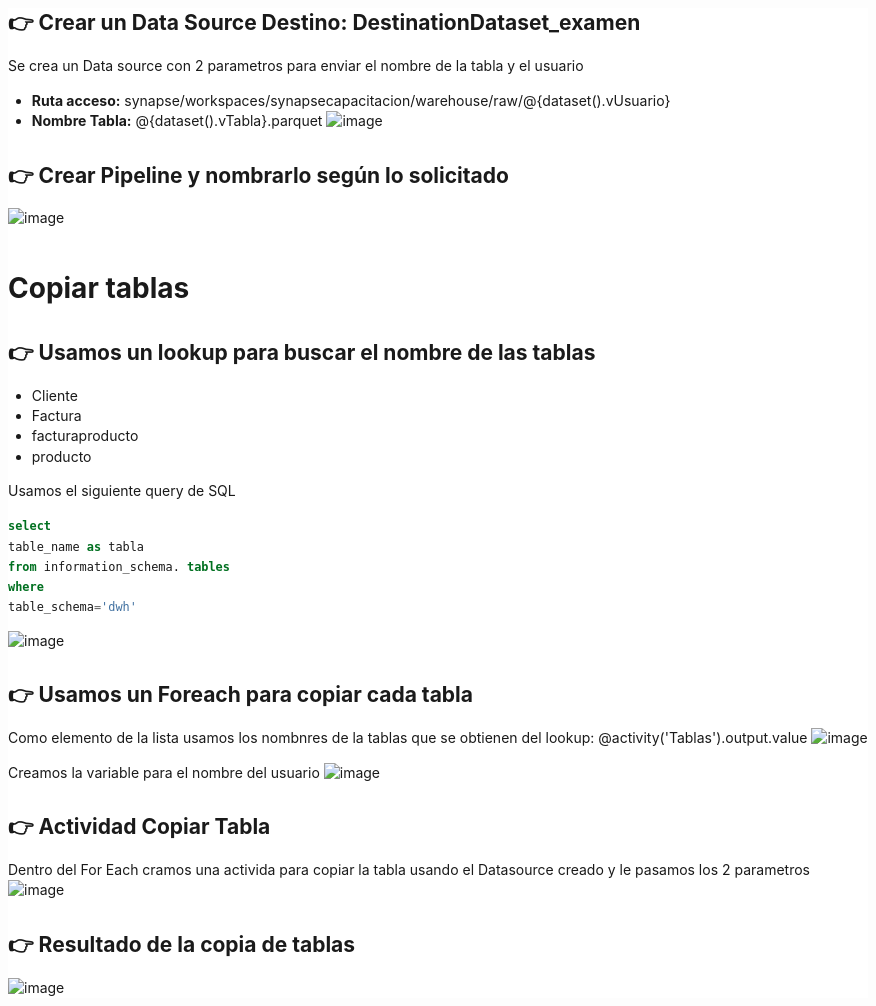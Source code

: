 ## :point_right: Crear un Data Source Destino: DestinationDataset_examen
Se crea un Data source con 2 parametros para enviar el nombre de la tabla y el usuario
- **Ruta acceso:** synapse/workspaces/synapsecapacitacion/warehouse/raw/@{dataset().vUsuario}
- **Nombre Tabla:** @{dataset().vTabla}.parquet
![image](https://user-images.githubusercontent.com/108035896/175183432-5c75bde7-a37d-4b14-b725-756049d594e5.png)


## :point_right: Crear Pipeline y nombrarlo según lo solicitado
![image](https://user-images.githubusercontent.com/108035896/175182084-2fbf91af-9f69-4524-b5a9-7d4504d542fb.png)

# Copiar tablas 
## :point_right: Usamos un lookup para buscar el nombre de las tablas
- Cliente
- Factura
- facturaproducto
- producto

Usamos el siguiente query de SQL
``` sql
select 
table_name as tabla
from information_schema. tables
where
table_schema='dwh' 
```
![image](https://user-images.githubusercontent.com/108035896/175184074-b139c0e1-84e6-4f3f-bcae-b8e544bbde2b.png)

## :point_right: Usamos un Foreach para copiar cada tabla 
Como elemento de la lista usamos los nombnres de la tablas que se obtienen del lookup: @activity('Tablas').output.value
![image](https://user-images.githubusercontent.com/108035896/175184623-c1b2022a-ffca-492f-8871-6dd0445eb619.png)

Creamos la variable para el nombre del usuario
![image](https://user-images.githubusercontent.com/108035896/175184765-643155d3-538f-4c9b-b4fa-15d93280dca3.png)

## :point_right: Actividad Copiar Tabla
Dentro del For Each cramos una activida para copiar la tabla usando el Datasource creado y le pasamos los 2 parametros
![image](https://user-images.githubusercontent.com/108035896/175184970-fc95944d-744a-4d78-86b8-e894015ee55b.png)


## :point_right: Resultado de la copia de tablas
![image](https://user-images.githubusercontent.com/108035896/175198809-636af7a2-b383-4f17-9e02-79ebd96bcc7b.png)
